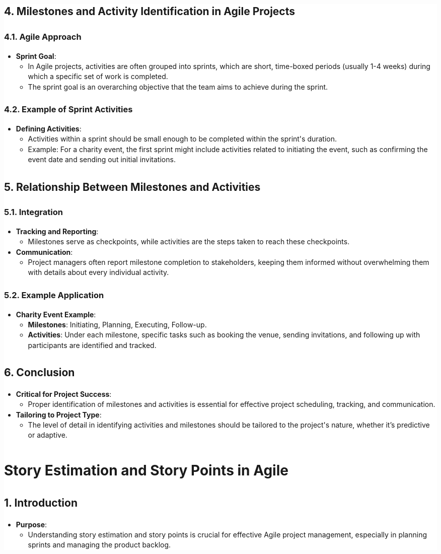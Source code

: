 ## **4. Milestones and Activity Identification in Agile Projects**

### **4.1. Agile Approach**
- **Sprint Goal**:
  - In Agile projects, activities are often grouped into sprints, which are short, time-boxed periods (usually 1-4 weeks) during which a specific set of work is completed.
  - The sprint goal is an overarching objective that the team aims to achieve during the sprint.

### **4.2. Example of Sprint Activities**
- **Defining Activities**:
  - Activities within a sprint should be small enough to be completed within the sprint's duration.
  - Example: For a charity event, the first sprint might include activities related to initiating the event, such as confirming the event date and sending out initial invitations.

## **5. Relationship Between Milestones and Activities**

### **5.1. Integration**
- **Tracking and Reporting**:
  - Milestones serve as checkpoints, while activities are the steps taken to reach these checkpoints.
- **Communication**:
  - Project managers often report milestone completion to stakeholders, keeping them informed without overwhelming them with details about every individual activity.

### **5.2. Example Application**
- **Charity Event Example**:
  - **Milestones**: Initiating, Planning, Executing, Follow-up.
  - **Activities**: Under each milestone, specific tasks such as booking the venue, sending invitations, and following up with participants are identified and tracked.

## **6. Conclusion**

- **Critical for Project Success**:
  - Proper identification of milestones and activities is essential for effective project scheduling, tracking, and communication.
- **Tailoring to Project Type**:
  - The level of detail in identifying activities and milestones should be tailored to the project's nature, whether it’s predictive or adaptive.

# **Story Estimation and Story Points in Agile**

## **1. Introduction**

- **Purpose**: 
  - Understanding story estimation and story points is crucial for effective Agile project management, especially in planning sprints and managing the product backlog.
